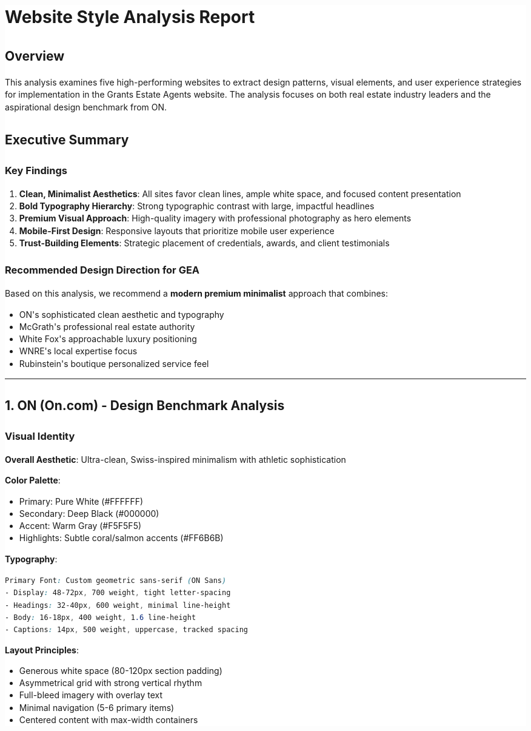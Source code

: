 # Website Style Analysis Report

## Overview
This analysis examines five high-performing websites to extract design patterns, visual elements, and user experience strategies for implementation in the Grants Estate Agents website. The analysis focuses on both real estate industry leaders and the aspirational design benchmark from ON.

## Executive Summary

### Key Findings
1. **Clean, Minimalist Aesthetics**: All sites favor clean lines, ample white space, and focused content presentation
2. **Bold Typography Hierarchy**: Strong typographic contrast with large, impactful headlines
3. **Premium Visual Approach**: High-quality imagery with professional photography as hero elements
4. **Mobile-First Design**: Responsive layouts that prioritize mobile user experience
5. **Trust-Building Elements**: Strategic placement of credentials, awards, and client testimonials

### Recommended Design Direction for GEA
Based on this analysis, we recommend a **modern premium minimalist** approach that combines:
- ON's sophisticated clean aesthetic and typography
- McGrath's professional real estate authority
- White Fox's approachable luxury positioning
- WNRE's local expertise focus
- Rubinstein's boutique personalized service feel

---

## 1. ON (On.com) - Design Benchmark Analysis

### Visual Identity
**Overall Aesthetic**: Ultra-clean, Swiss-inspired minimalism with athletic sophistication

**Color Palette**:
- Primary: Pure White (#FFFFFF)
- Secondary: Deep Black (#000000) 
- Accent: Warm Gray (#F5F5F5)
- Highlights: Subtle coral/salmon accents (#FF6B6B)

**Typography**:
```css
Primary Font: Custom geometric sans-serif (ON Sans)
- Display: 48-72px, 700 weight, tight letter-spacing
- Headings: 32-40px, 600 weight, minimal line-height
- Body: 16-18px, 400 weight, 1.6 line-height
- Captions: 14px, 500 weight, uppercase, tracked spacing
```

**Layout Principles**:
- Generous white space (80-120px section padding)
- Asymmetrical grid with strong vertical rhythm
- Full-bleed imagery with overlay text
- Minimal navigation (5-6 primary items)
- Centered content with max-width containers
